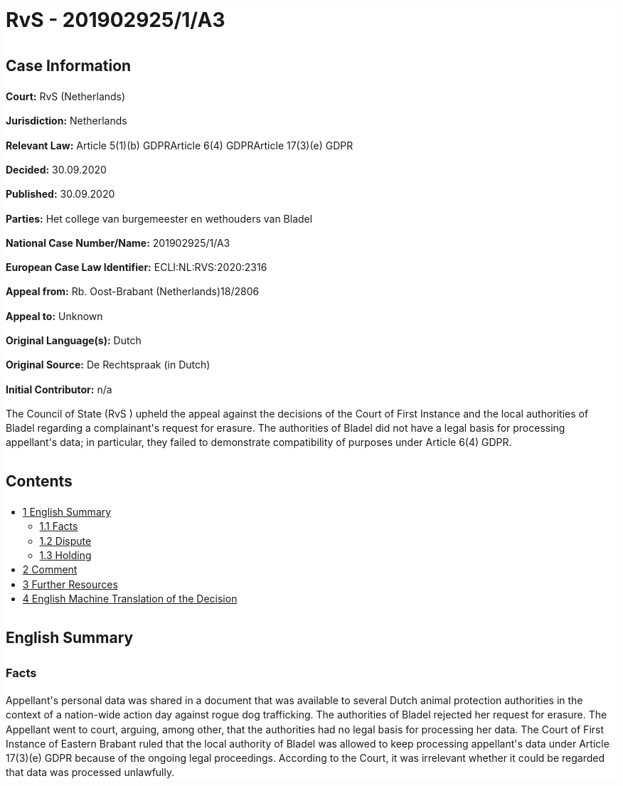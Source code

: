 # RvS - 201902925/1/A3

## Case Information

**Court:** RvS (Netherlands)

**Jurisdiction:** Netherlands

**Relevant Law:** Article 5(1)(b) GDPRArticle 6(4) GDPRArticle 17(3)(e) GDPR

**Decided:** 30.09.2020

**Published:** 30.09.2020

**Parties:** Het college van burgemeester en wethouders van Bladel

**National Case Number/Name:** 201902925/1/A3

**European Case Law Identifier:** ECLI:NL:RVS:2020:2316

**Appeal from:** Rb. Oost-Brabant (Netherlands)‎18/2806

**Appeal to:** Unknown

**Original Language(s):** Dutch

**Original Source:** De Rechtspraak (in Dutch)

**Initial Contributor:** n/a

The Council of State (RvS ) upheld the appeal against the decisions of the Court of First Instance and the local authorities of Bladel regarding a complainant's request for erasure. The authorities of Bladel did not have a legal basis for processing appellant's data; in particular, they failed to demonstrate compatibility of purposes under Article 6(4) GDPR.

## Contents

*   [1 English Summary](#English_Summary)
    *   [1.1 Facts](#Facts)
    *   [1.2 Dispute](#Dispute)
    *   [1.3 Holding](#Holding)
*   [2 Comment](#Comment)
*   [3 Further Resources](#Further_Resources)
*   [4 English Machine Translation of the Decision](#English_Machine_Translation_of_the_Decision)

## English Summary

### Facts

Appellant's personal data was shared in a document that was available to several Dutch animal protection authorities in the context of a nation-wide action day against rogue dog trafficking. The authorities of Bladel rejected her request for erasure. The Appellant went to court, arguing, among other, that the authorities had no legal basis for processing her data. The Court of First Instance of Eastern Brabant ruled that the local authority of Bladel was allowed to keep processing appellant's data under Article 17(3)(e) GDPR because of the ongoing legal proceedings. According to the Court, it was irrelevant whether it could be regarded that data was processed unlawfully.

